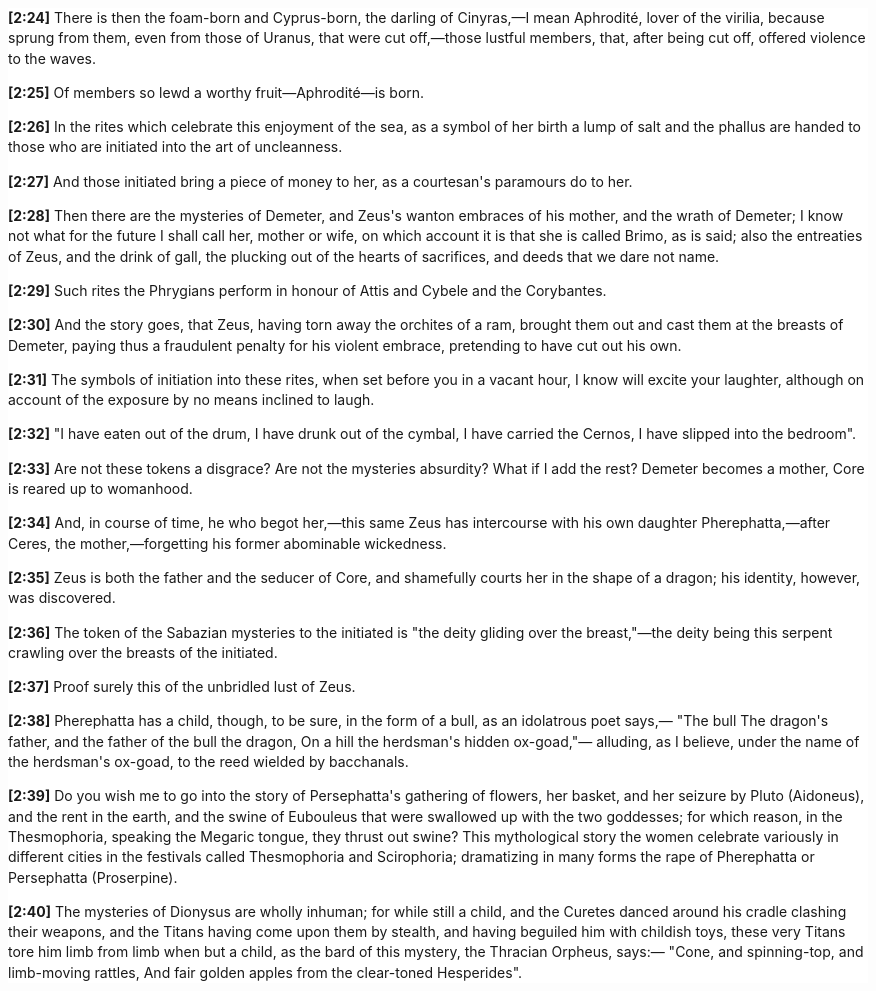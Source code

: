 **[2:24]** There is then the foam-born and Cyprus-born, the darling of Cinyras,—I mean Aphrodité, lover of the virilia, because sprung from them, even from those of Uranus, that were cut off,—those lustful members, that, after being cut off, offered violence to the waves.

**[2:25]** Of members so lewd a worthy fruit—Aphrodité—is born.

**[2:26]** In the rites which celebrate this enjoyment of the sea, as a symbol of her birth a lump of salt and the phallus are handed to those who are initiated into the art of uncleanness.

**[2:27]** And those initiated bring a piece of money to her, as a courtesan's paramours do to her.

**[2:28]** Then there are the mysteries of Demeter, and Zeus's wanton embraces of his mother, and the wrath of Demeter; I know not what for the future I shall call her, mother or wife, on which account it is that she is called Brimo, as is said; also the entreaties of Zeus, and the drink of gall, the plucking out of the hearts of sacrifices, and deeds that we dare not name.

**[2:29]** Such rites the Phrygians perform in honour of Attis and Cybele and the Corybantes.

**[2:30]** And the story goes, that Zeus, having torn away the orchites of a ram, brought them out and cast them at the breasts of Demeter, paying thus a fraudulent penalty for his violent embrace, pretending to have cut out his own.

**[2:31]** The symbols of initiation into these rites, when set before you in a vacant hour, I know will excite your laughter, although on account of the exposure by no means inclined to laugh.

**[2:32]** "I have eaten out of the drum, I have drunk out of the cymbal, I have carried the Cernos, I have slipped into the bedroom".

**[2:33]** Are not these tokens a disgrace? Are not the mysteries absurdity?  What if I add the rest? Demeter becomes a mother, Core is reared up to womanhood.

**[2:34]** And, in course of time, he who begot her,—this same Zeus has intercourse with his own daughter Pherephatta,—after Ceres, the mother,—forgetting his former abominable wickedness.

**[2:35]** Zeus is both the father and the seducer of Core,  and shamefully courts her in the shape of a dragon; his identity, however, was discovered.

**[2:36]** The token of the Sabazian mysteries to the initiated is "the deity gliding over the breast,"—the deity being this serpent crawling over the breasts of the initiated.

**[2:37]** Proof surely this of the unbridled lust of Zeus.

**[2:38]** Pherephatta has a child, though, to be sure, in the form of a bull, as an idolatrous poet says,—  "The bull The dragon's father, and the father of the bull the dragon, On a hill the herdsman's hidden ox-goad,"—  alluding, as I believe, under the name of the herdsman's ox-goad, to the reed wielded by bacchanals.

**[2:39]** Do you wish me to go into the story of Persephatta's gathering of flowers, her basket, and her seizure by Pluto (Aidoneus), and the rent in the earth, and the swine of Eubouleus that were swallowed up with the two goddesses; for which reason, in the Thesmophoria, speaking the Megaric tongue, they thrust out swine? This mythological story the women celebrate variously in different cities in the festivals called Thesmophoria and Scirophoria; dramatizing in many forms the rape of Pherephatta or Persephatta (Proserpine).

**[2:40]** The mysteries of Dionysus are wholly inhuman; for while still a child, and the Curetes danced around his cradle clashing their weapons, and the Titans having come upon them by stealth, and having beguiled him with childish toys, these very Titans tore him limb from limb when but a child, as the bard of this mystery, the Thracian Orpheus, says:—  "Cone, and spinning-top, and limb-moving rattles, And fair golden apples from the clear-toned Hesperides".
